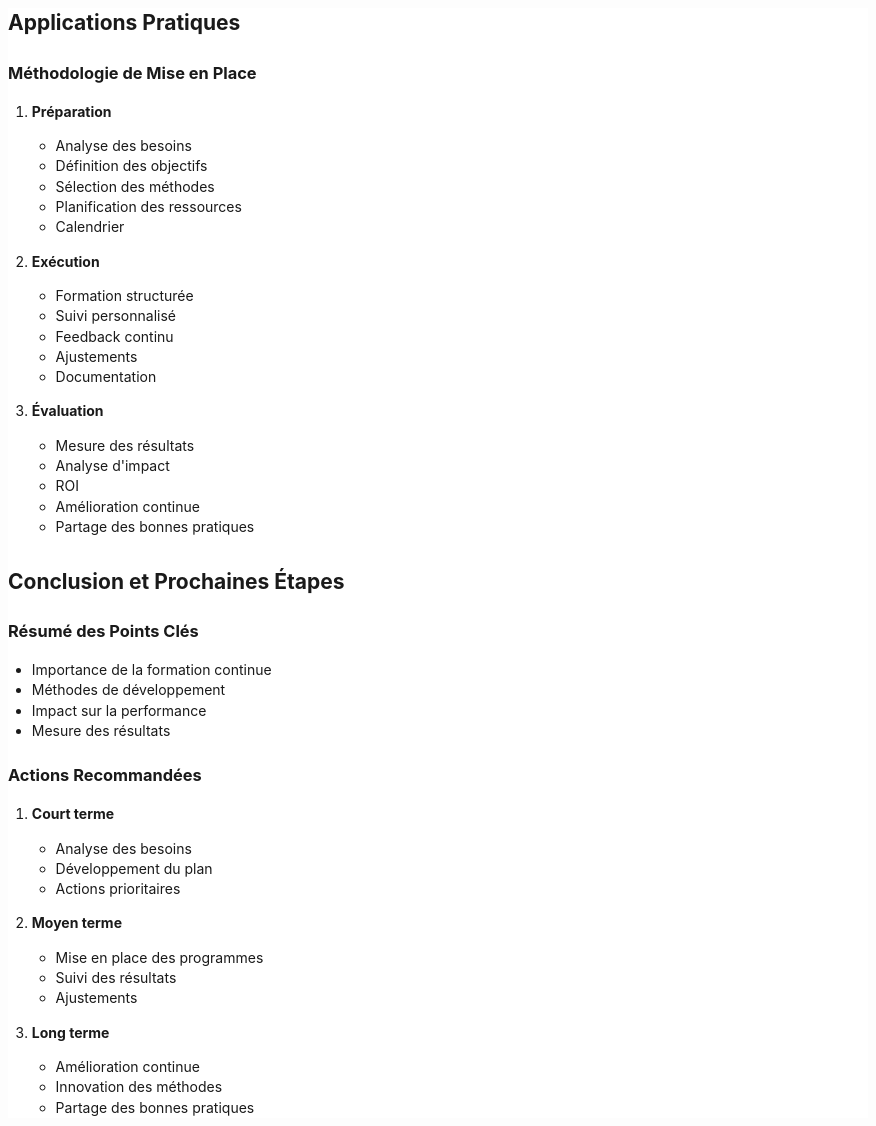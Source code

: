## Applications Pratiques

### Méthodologie de Mise en Place

1. **Préparation**

   - Analyse des besoins
   - Définition des objectifs
   - Sélection des méthodes
   - Planification des ressources
   - Calendrier

2. **Exécution**

   - Formation structurée
   - Suivi personnalisé
   - Feedback continu
   - Ajustements
   - Documentation

3. **Évaluation**
   - Mesure des résultats
   - Analyse d'impact
   - ROI
   - Amélioration continue
   - Partage des bonnes pratiques

## Conclusion et Prochaines Étapes

### Résumé des Points Clés

- Importance de la formation continue
- Méthodes de développement
- Impact sur la performance
- Mesure des résultats

### Actions Recommandées

1. **Court terme**

   - Analyse des besoins
   - Développement du plan
   - Actions prioritaires

2. **Moyen terme**

   - Mise en place des programmes
   - Suivi des résultats
   - Ajustements

3. **Long terme**
   - Amélioration continue
   - Innovation des méthodes
   - Partage des bonnes pratiques
